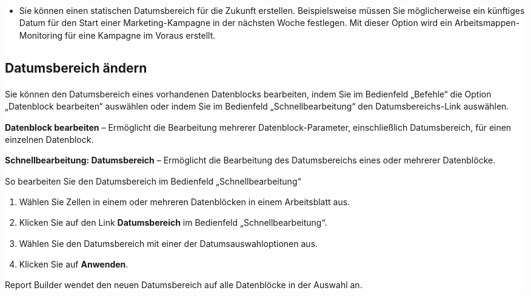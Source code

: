 - Sie können einen statischen Datumsbereich für die Zukunft erstellen. Beispielsweise müssen Sie möglicherweise ein künftiges Datum für den Start einer Marketing-Kampagne in der nächsten Woche festlegen. Mit dieser Option wird ein Arbeitsmappen-Monitoring für eine Kampagne im Voraus erstellt.

## Datumsbereich ändern

Sie können den Datumsbereich eines vorhandenen Datenblocks bearbeiten, indem Sie im Bedienfeld „Befehle“ die Option „Datenblock bearbeiten“ auswählen oder indem Sie im Bedienfeld „Schnellbearbeitung“ den Datumsbereichs-Link auswählen.

**Datenblock bearbeiten** – Ermöglicht die Bearbeitung mehrerer Datenblock-Parameter, einschließlich Datumsbereich, für einen einzelnen Datenblock.

**Schnellbearbeitung: Datumsbereich** – Ermöglicht die Bearbeitung des Datumsbereichs eines oder mehrerer Datenblöcke.

So bearbeiten Sie den Datumsbereich im Bedienfeld „Schnellbearbeitung“

1. Wählen Sie Zellen in einem oder mehreren Datenblöcken in einem Arbeitsblatt aus.

1. Klicken Sie auf den Link **Datumsbereich** im Bedienfeld „Schnellbearbeitung“.

1. Wählen Sie den Datumsbereich mit einer der Datumsauswahloptionen aus.

1. Klicken Sie auf **Anwenden**.


Report Builder wendet den neuen Datumsbereich auf alle Datenblöcke in der Auswahl an.
